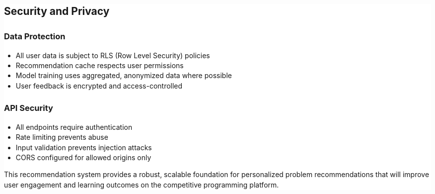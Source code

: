 ## Security and Privacy

### Data Protection

- All user data is subject to RLS (Row Level Security) policies
- Recommendation cache respects user permissions
- Model training uses aggregated, anonymized data where possible
- User feedback is encrypted and access-controlled

### API Security

- All endpoints require authentication
- Rate limiting prevents abuse
- Input validation prevents injection attacks
- CORS configured for allowed origins only

This recommendation system provides a robust, scalable foundation for personalized problem recommendations that will improve user engagement and learning outcomes on the competitive programming platform.
